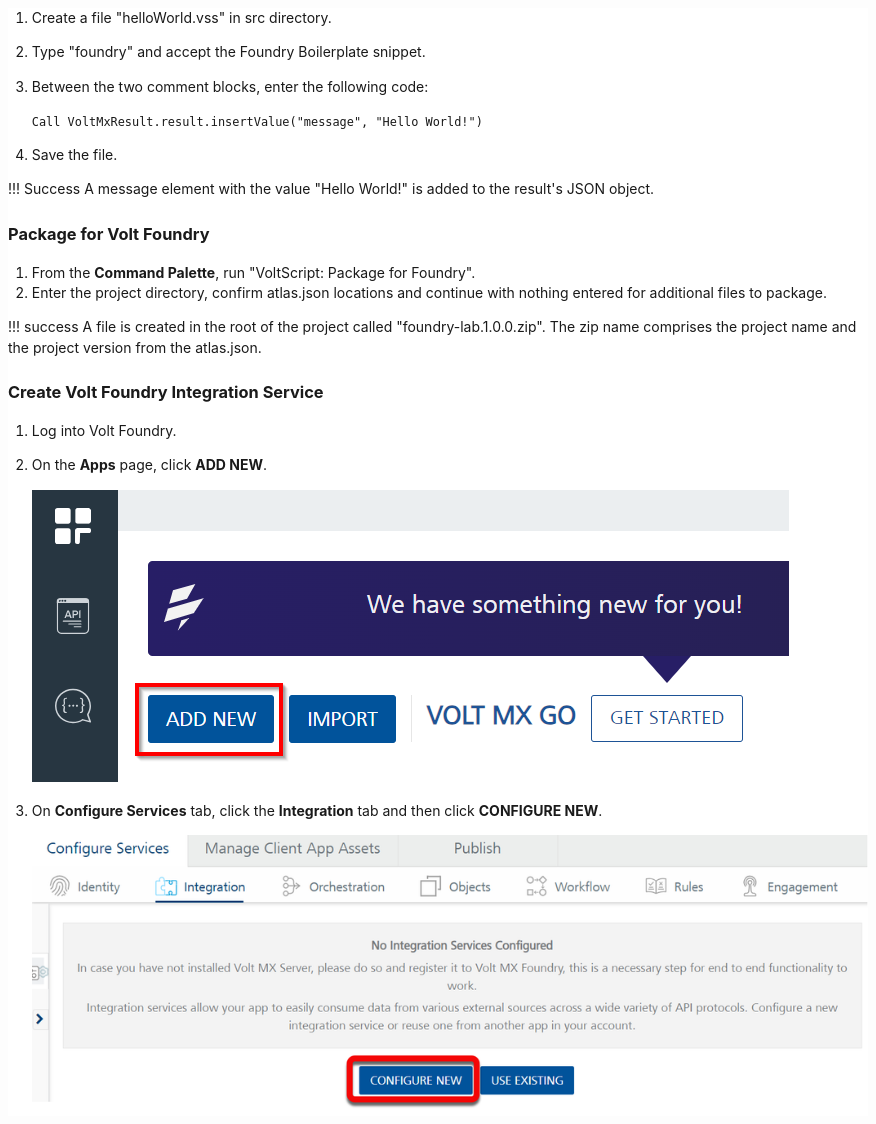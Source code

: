 1. Create a file "helloWorld.vss" in src directory.
1. Type "foundry" and accept the Foundry Boilerplate snippet.
1. Between the two comment blocks, enter the following code:

    ``` voltscript
    Call VoltMxResult.result.insertValue("message", "Hello World!")
    ```

1. Save the file.

!!! Success
    A message element with the value "Hello World!" is added to the result's JSON object.

### Package for Volt Foundry

1. From the **Command Palette**, run "VoltScript: Package for Foundry".
1. Enter the project directory, confirm atlas.json locations and continue with nothing entered for additional files to package.

!!! success
    A file is created in the root of the project called "foundry-lab.1.0.0.zip". The zip name comprises the project name and the project version from the atlas.json.

### Create Volt Foundry Integration Service

1. Log into Volt Foundry.
1. On the **Apps** page, click **ADD NEW**.

    ![ADD NEW](../../assets/images/tutorials/foundry-lab01-01.png)

1. On **Configure Services** tab, click the **Integration** tab and then click **CONFIGURE NEW**.

    ![CONFIGURE NEW](../../assets/images/tutorials/vs-in-foundry/integration-configurenew.png)
